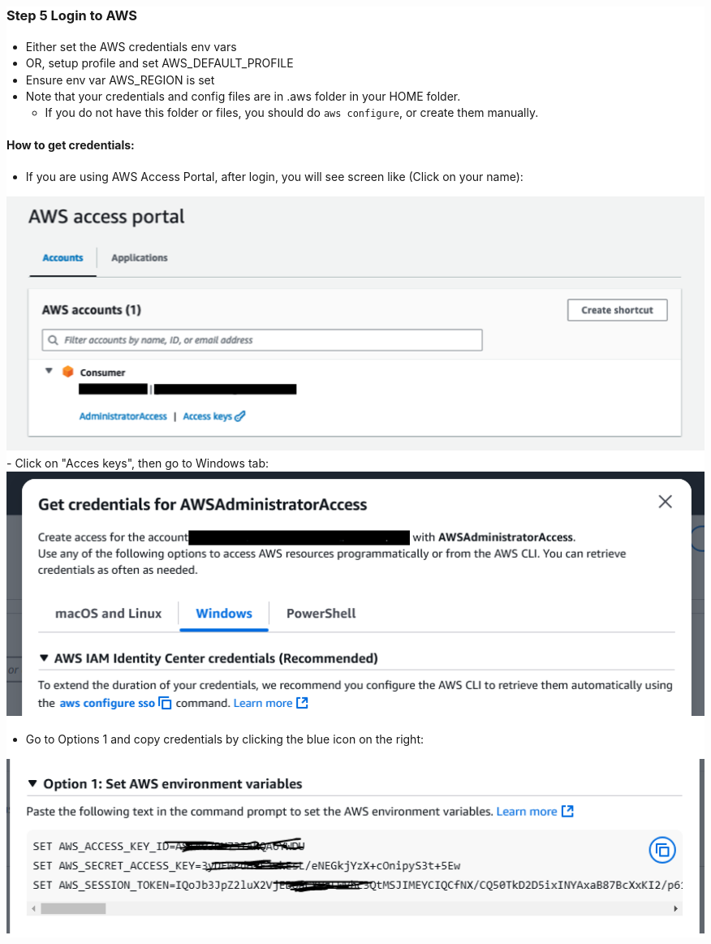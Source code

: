 ### Step 5 Login to AWS
- Either set the AWS credentials env vars
- OR, setup profile and set AWS_DEFAULT_PROFILE
- Ensure env var AWS_REGION is set
- Note that your credentials and config files are in .aws folder in your HOME folder.
    - If you do not have this folder or files, you should do ``aws configure``, or create them manually.
#### How to get credentials:
- If you are using AWS Access Portal, after login, you will see screen like (Click on your name):  
<img src="docs/images/aws-login.PNG" width="100%" alt="Screen after AWS login">
- Click on "Acces keys", then go to Windows tab:  

<img src="docs/images/aws-login-creds-windows-tab.PNG" width="100%" alt="AWS keys windows tab">

- Go to Options 1 and copy credentials by clicking the blue icon on the right: 

<img src="docs/images/aws-login-creds-option1.PNG" width="100%" alt="AWS keys windows tab">
